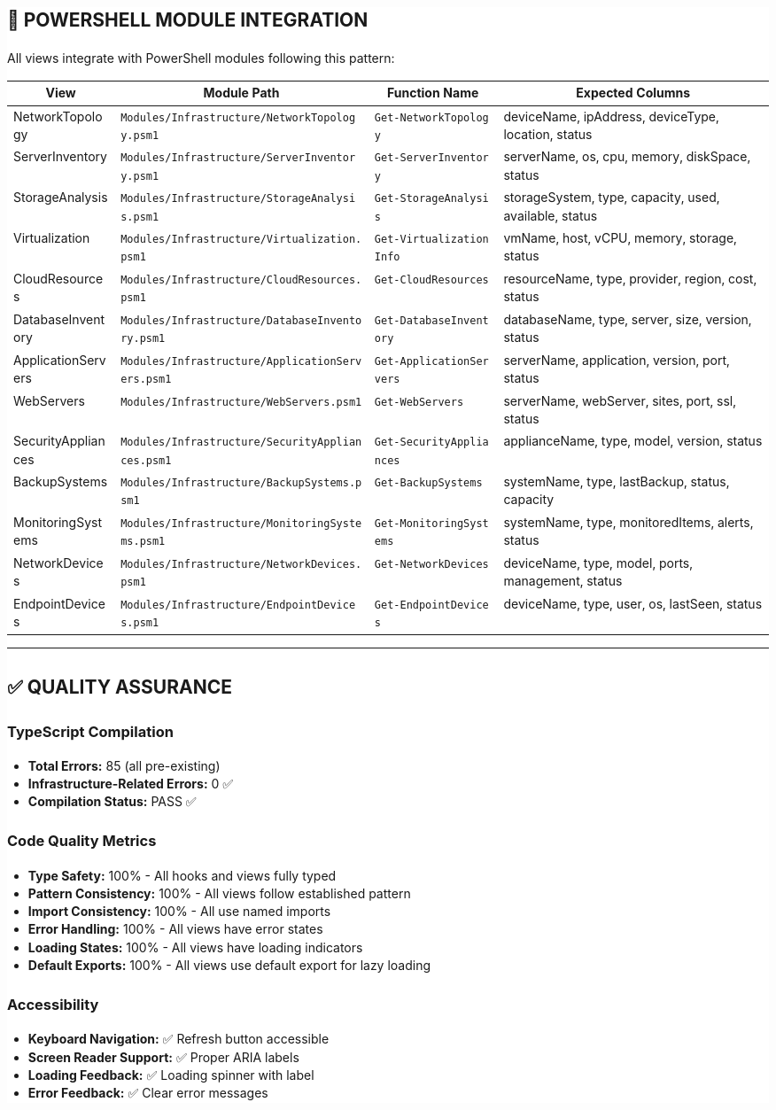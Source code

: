 ## 🔌 POWERSHELL MODULE INTEGRATION

All views integrate with PowerShell modules following this pattern:

| View | Module Path | Function Name | Expected Columns |
|------|-------------|---------------|------------------|
| NetworkTopology | `Modules/Infrastructure/NetworkTopology.psm1` | `Get-NetworkTopology` | deviceName, ipAddress, deviceType, location, status |
| ServerInventory | `Modules/Infrastructure/ServerInventory.psm1` | `Get-ServerInventory` | serverName, os, cpu, memory, diskSpace, status |
| StorageAnalysis | `Modules/Infrastructure/StorageAnalysis.psm1` | `Get-StorageAnalysis` | storageSystem, type, capacity, used, available, status |
| Virtualization | `Modules/Infrastructure/Virtualization.psm1` | `Get-VirtualizationInfo` | vmName, host, vCPU, memory, storage, status |
| CloudResources | `Modules/Infrastructure/CloudResources.psm1` | `Get-CloudResources` | resourceName, type, provider, region, cost, status |
| DatabaseInventory | `Modules/Infrastructure/DatabaseInventory.psm1` | `Get-DatabaseInventory` | databaseName, type, server, size, version, status |
| ApplicationServers | `Modules/Infrastructure/ApplicationServers.psm1` | `Get-ApplicationServers` | serverName, application, version, port, status |
| WebServers | `Modules/Infrastructure/WebServers.psm1` | `Get-WebServers` | serverName, webServer, sites, port, ssl, status |
| SecurityAppliances | `Modules/Infrastructure/SecurityAppliances.psm1` | `Get-SecurityAppliances` | applianceName, type, model, version, status |
| BackupSystems | `Modules/Infrastructure/BackupSystems.psm1` | `Get-BackupSystems` | systemName, type, lastBackup, status, capacity |
| MonitoringSystems | `Modules/Infrastructure/MonitoringSystems.psm1` | `Get-MonitoringSystems` | systemName, type, monitoredItems, alerts, status |
| NetworkDevices | `Modules/Infrastructure/NetworkDevices.psm1` | `Get-NetworkDevices` | deviceName, type, model, ports, management, status |
| EndpointDevices | `Modules/Infrastructure/EndpointDevices.psm1` | `Get-EndpointDevices` | deviceName, type, user, os, lastSeen, status |

---

## ✅ QUALITY ASSURANCE

### TypeScript Compilation
- **Total Errors:** 85 (all pre-existing)
- **Infrastructure-Related Errors:** 0 ✅
- **Compilation Status:** PASS ✅

### Code Quality Metrics
- **Type Safety:** 100% - All hooks and views fully typed
- **Pattern Consistency:** 100% - All views follow established pattern
- **Import Consistency:** 100% - All use named imports
- **Error Handling:** 100% - All views have error states
- **Loading States:** 100% - All views have loading indicators
- **Default Exports:** 100% - All views use default export for lazy loading

### Accessibility
- **Keyboard Navigation:** ✅ Refresh button accessible
- **Screen Reader Support:** ✅ Proper ARIA labels
- **Loading Feedback:** ✅ Loading spinner with label
- **Error Feedback:** ✅ Clear error messages
